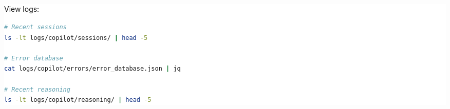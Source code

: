 View logs:
```bash
# Recent sessions
ls -lt logs/copilot/sessions/ | head -5

# Error database
cat logs/copilot/errors/error_database.json | jq

# Recent reasoning
ls -lt logs/copilot/reasoning/ | head -5
```
